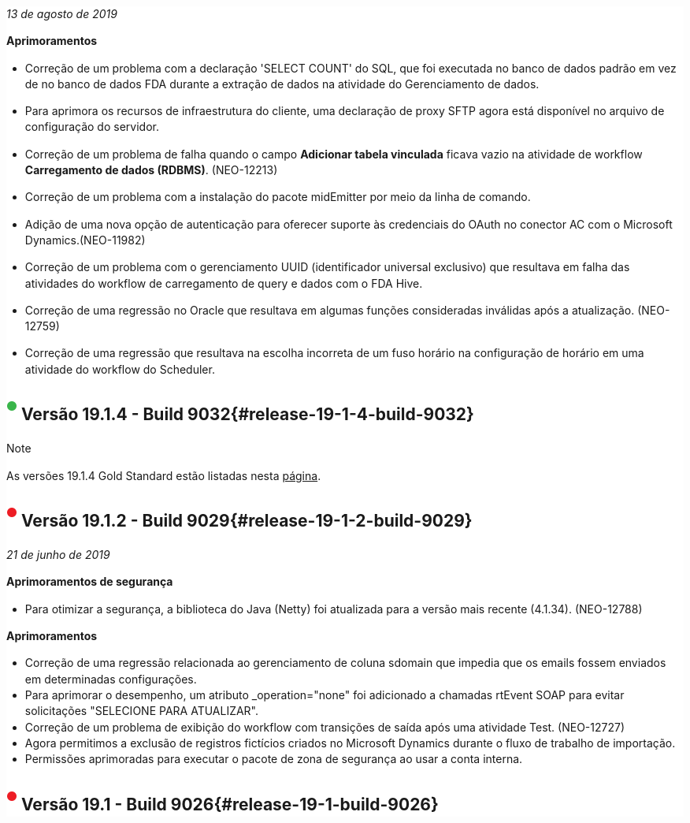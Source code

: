 _13 de agosto de 2019_

**Aprimoramentos**

* Correção de um problema com a declaração &#39;SELECT COUNT&#39; do SQL, que foi executada no banco de dados padrão em vez de no banco de dados FDA durante a extração de dados na atividade do Gerenciamento de dados.
* Para aprimora os recursos de infraestrutura do cliente, uma declaração de proxy SFTP agora está disponível no arquivo de configuração do servidor.
* Correção de um problema de falha quando o campo **Adicionar tabela vinculada** ficava vazio na atividade de workflow **Carregamento de dados (RDBMS)**. (NEO-12213)
* Correção de um problema com a instalação do pacote midEmitter por meio da linha de comando.
* Adição de uma nova opção de autenticação para oferecer suporte às credenciais do OAuth no conector AC com o Microsoft Dynamics.(NEO-11982)
* Correção de um problema com o gerenciamento UUID (identificador universal exclusivo) que resultava em falha das atividades do workflow de carregamento de query e dados com o FDA Hive.
* Correção de uma regressão no Oracle que resultava em algumas funções consideradas inválidas após a atualização. (NEO-12759)



* Correção de uma regressão que resultava na escolha incorreta de um fuso horário na configuração de horário em uma atividade do workflow do Scheduler.

## ![](assets/do-not-localize/green_2.png) Versão 19.1.4 - Build 9032{#release-19-1-4-build-9032}

>[!NOTE]
>
>As versões 19.1.4 Gold Standard estão listadas nesta [página](../../rn/using/gold-standard.md).


## ![](assets/do-not-localize/red_2.png) Versão 19.1.2 - Build 9029{#release-19-1-2-build-9029}

_21 de junho de 2019_

**Aprimoramentos de segurança**

* Para otimizar a segurança, a biblioteca do Java (Netty) foi atualizada para a versão mais recente (4.1.34). (NEO-12788)

**Aprimoramentos**

* Correção de uma regressão relacionada ao gerenciamento de coluna sdomain que impedia que os emails fossem enviados em determinadas configurações.
* Para aprimorar o desempenho, um atributo _operation=&quot;none&quot; foi adicionado a chamadas rtEvent SOAP para evitar solicitações &quot;SELECIONE PARA ATUALIZAR&quot;.
* Correção de um problema de exibição do workflow com transições de saída após uma atividade Test. (NEO-12727)
* Agora permitimos a exclusão de registros fictícios criados no Microsoft Dynamics durante o fluxo de trabalho de importação.
* Permissões aprimoradas para executar o pacote de zona de segurança ao usar a conta interna.

## ![](assets/do-not-localize/red_2.png) Versão 19.1 - Build 9026{#release-19-1-build-9026}
